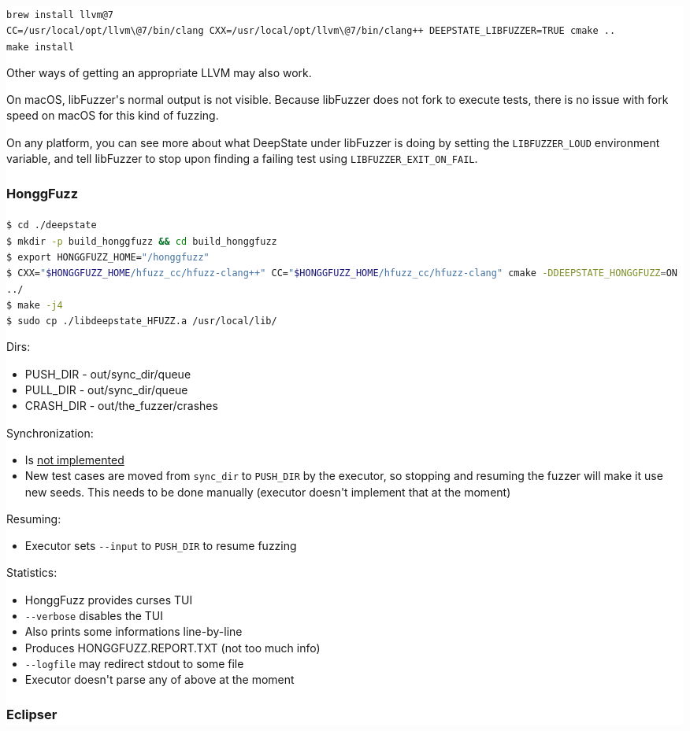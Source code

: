```shell
brew install llvm@7
CC=/usr/local/opt/llvm\@7/bin/clang CXX=/usr/local/opt/llvm\@7/bin/clang++ DEEPSTATE_LIBFUZZER=TRUE cmake ..
make install
```

Other ways of getting an appropriate LLVM may also work.

On macOS, libFuzzer's normal output is not visible.  Because libFuzzer
does not fork to execute tests, there is no issue with fork speed on
macOS for this kind of fuzzing.

On any platform,
you can see more about what DeepState under libFuzzer is doing by
setting the `LIBFUZZER_LOUD` environment variable, and tell libFuzzer
to stop upon finding a failing test using `LIBFUZZER_EXIT_ON_FAIL`.


### HonggFuzz

```bash
$ cd ./deepstate
$ mkdir -p build_honggfuzz && cd build_honggfuzz
$ export HONGGFUZZ_HOME="/honggfuzz"
$ CXX="$HONGGFUZZ_HOME/hfuzz_cc/hfuzz-clang++" CC="$HONGGFUZZ_HOME/hfuzz_cc/hfuzz-clang" cmake -DDEEPSTATE_HONGGFUZZ=ON ../
$ make -j4
$ sudo cp ./libdeepstate_HFUZZ.a /usr/local/lib/
```

Dirs:
* PUSH_DIR  - out/sync_dir/queue
* PULL_DIR  - out/sync_dir/queue
* CRASH_DIR - out/the_fuzzer/crashes

Synchronization:
* Is [not implemented](https://github.com/google/honggfuzz/issues/125)
* New test cases are moved from `sync_dir` to `PUSH_DIR` by the executor,
so stopping and resuming the fuzzer will make it use new seeds. This needs to
be done manually (executor doesn't implement that at the moment)

Resuming:
* Executor sets `--input` to `PUSH_DIR` to resume fuzzing

Statistics:
* HonggFuzz provides curses TUI
* `--verbose` disables the TUI
* Also prints some informations line-by-line
* Produces HONGGFUZZ.REPORT.TXT (not too much info)
* `--logfile` may redirect stdout to some file
* Executor doesn't parse any of above at the moment


### Eclipser
